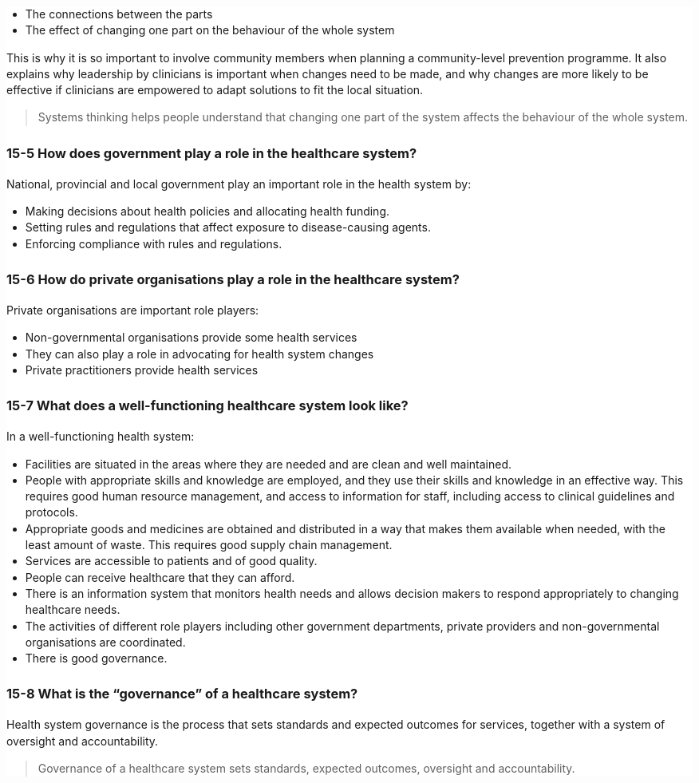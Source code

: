 * The connections between the parts
* The effect of changing one part on the behaviour of the whole system

This is why it is so important to involve community members when planning a community-level prevention programme. It also explains why leadership by clinicians is important when changes need to be made, and why changes are more likely to be effective if clinicians are empowered to adapt solutions to fit the local situation.

>   Systems thinking helps people understand that changing one part of the system affects the behaviour of the whole system. 

### 15-5 How does government play a role in the healthcare system?

National, provincial and local government play an important role in the health system by:

* Making decisions about health policies and allocating health funding.
* Setting rules and regulations that affect exposure to disease-causing agents.
* Enforcing compliance with rules and regulations.

### 15-6 How do private organisations play a role in the healthcare system?

Private organisations are important role players:

* Non-governmental organisations provide some health services
* They can also play a role in advocating for health system changes
* Private practitioners provide health services

### 15-7 What does a well-functioning healthcare system look like?

In a well-functioning health system:

* Facilities are situated in the areas where they are needed and are clean and well maintained.
* People with appropriate skills and knowledge are employed, and they use their skills and knowledge in an effective way. This requires good human resource management, and access to information for staff, including access to clinical guidelines and protocols.
* Appropriate goods and medicines are obtained and distributed in a way that makes them available when needed, with the least amount of waste. This requires good supply chain management.
* Services are accessible to patients and of good quality.
* People can receive healthcare that they can afford.
* There is an information system that monitors health needs and allows decision makers to respond appropriately to changing healthcare needs.
* The activities of different role players including other government departments, private providers and non-governmental organisations are coordinated.
* There is good governance. 

### 15-8 What is the “governance” of a healthcare system?

Health system governance is the process that sets standards and expected outcomes for services, together with a system of oversight and accountability. 

>   Governance of a healthcare system sets standards, expected outcomes, oversight and accountability.
